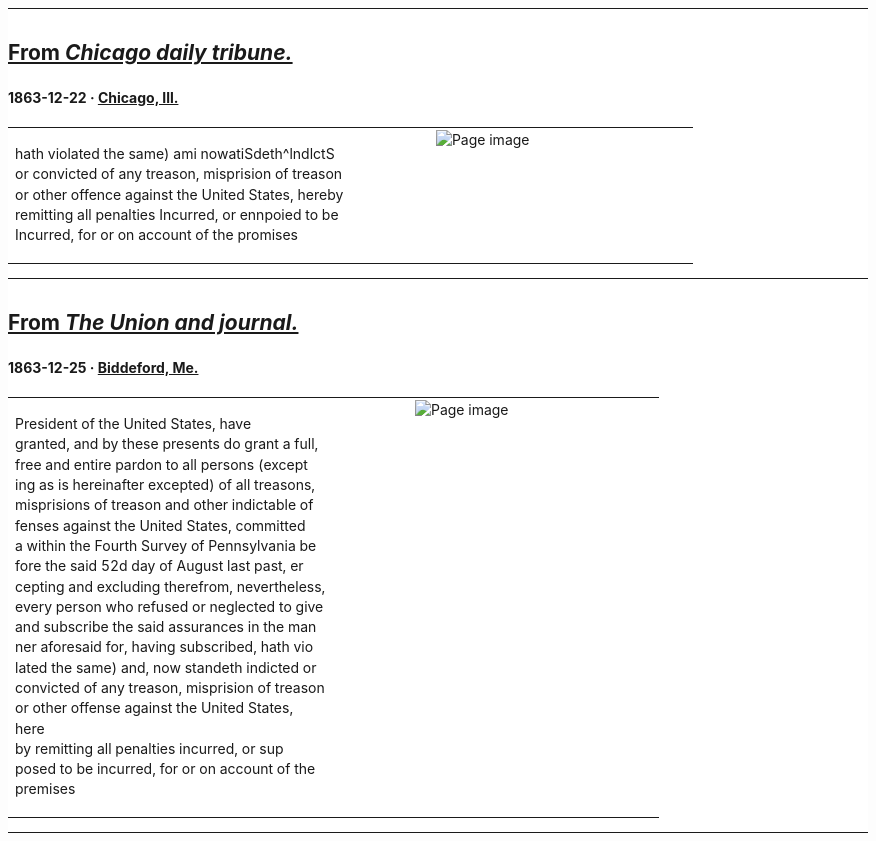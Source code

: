 
---

## [From _Chicago daily tribune._](https://www.loc.gov/resource/sn84031490/1863-12-22/ed-1/?sp=3)

#### 1863-12-22 &middot; [Chicago, Ill.](http://dbpedia.org/resource/Chicago)

<table style="width: 100%;"><tr><td style="width: 50%">

  
hath violated the same) ami nowatiSdeth^lndlctS  
or convicted of any treason, misprision of treason  
or other offence against the United States, hereby  
remitting all penalties Incurred, or ennpoied to be  
Incurred, for or on account of the promises 
</td><td style="width: 50%; max-height: 75%; margin: auto; display: block;">
<img alt="Page image" src="https://tile.loc.gov/image-services/iiif/service:ndnp:dlc:batch_dlc_edgewater_ver02:data:sn84031490:no_reel:1863122201:0003/pct:44.494969040247675,42.829343515934795,10.0812693498452,1.6999559406667646/!600,600/0/default.jpg"/>
</td>
</tr></table>

---

## [From _The Union and journal._](https://www.loc.gov/resource/sn83009571/1863-12-25/ed-1/?sp=2)

#### 1863-12-25 &middot; [Biddeford, Me.](http://dbpedia.org/resource/Biddeford%2C_Maine)

<table style="width: 100%;"><tr><td style="width: 50%">

President of the United States, have  
granted, and by these presents do grant a full,  
free and entire pardon to all persons (except­  
ing as is hereinafter excepted) of all treasons,  
misprisions of treason and other indictable of­  
fenses against the United States, committed  
a within the Fourth Survey of Pennsylvania be­  
fore the said 52d day of August last past, er­  
cepting and excluding therefrom, nevertheless,  
every person who refused or neglected to give  
and subscribe the said assurances in the man­  
ner aforesaid for, having subscribed, hath vio­  
lated the same) and, now standeth indicted or  
convicted of any treason, misprision of treason  
or other offense against the United States, here­  
by remitting all penalties incurred, or sup­  
posed to be incurred, for or on account of the  
premises
</td><td style="width: 50%; max-height: 75%; margin: auto; display: block;">
<img alt="Page image" src="https://tile.loc.gov/image-services/iiif/service:ndnp:me:batch_me_allagash_ver02:data:sn83009571:00279523908:1863122501:0212/pct:4.493429419245443,54.1566985645933,13.32956525834864,7.5691121743753325/!600,600/0/default.jpg"/>
</td>
</tr></table>

---